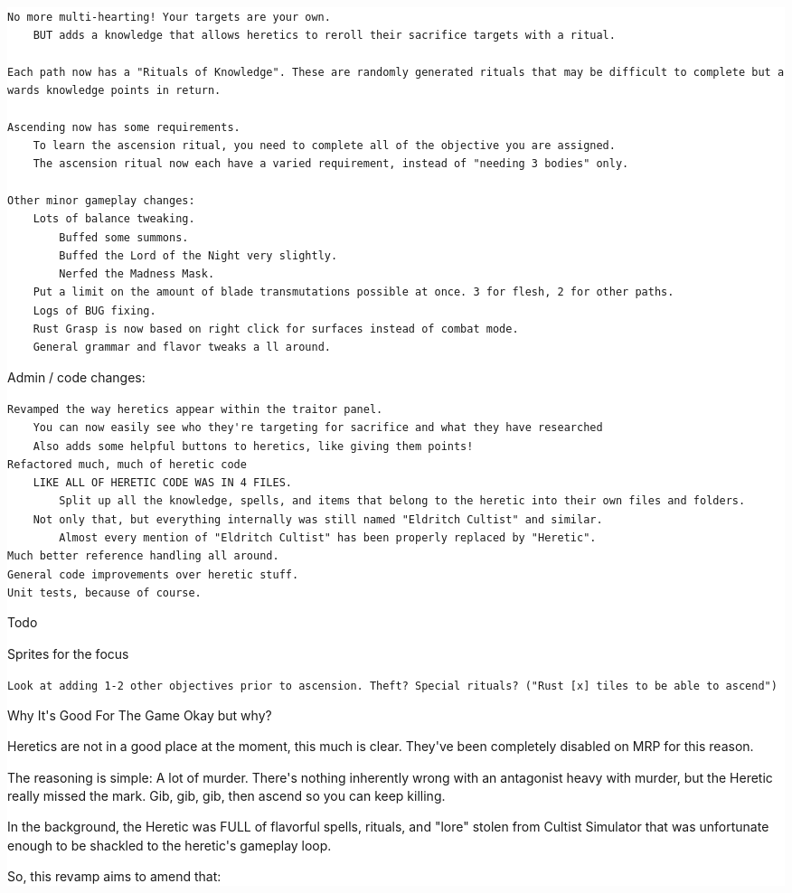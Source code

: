     No more multi-hearting! Your targets are your own.
        BUT adds a knowledge that allows heretics to reroll their sacrifice targets with a ritual.

    Each path now has a "Rituals of Knowledge". These are randomly generated rituals that may be difficult to complete but awards knowledge points in return.

    Ascending now has some requirements.
        To learn the ascension ritual, you need to complete all of the objective you are assigned.
        The ascension ritual now each have a varied requirement, instead of "needing 3 bodies" only.

    Other minor gameplay changes:
        Lots of balance tweaking.
            Buffed some summons.
            Buffed the Lord of the Night very slightly.
            Nerfed the Madness Mask.
        Put a limit on the amount of blade transmutations possible at once. 3 for flesh, 2 for other paths.
        Logs of BUG fixing.
        Rust Grasp is now based on right click for surfaces instead of combat mode.
        General grammar and flavor tweaks a ll around.

Admin / code changes:

    Revamped the way heretics appear within the traitor panel.
        You can now easily see who they're targeting for sacrifice and what they have researched
        Also adds some helpful buttons to heretics, like giving them points!
    Refactored much, much of heretic code
        LIKE ALL OF HERETIC CODE WAS IN 4 FILES.
            Split up all the knowledge, spells, and items that belong to the heretic into their own files and folders.
        Not only that, but everything internally was still named "Eldritch Cultist" and similar.
            Almost every mention of "Eldritch Cultist" has been properly replaced by "Heretic".
    Much better reference handling all around.
    General code improvements over heretic stuff.
    Unit tests, because of course.

Todo

Sprites for the focus

    Look at adding 1-2 other objectives prior to ascension. Theft? Special rituals? ("Rust [x] tiles to be able to ascend")

Why It's Good For The Game
Okay but why?

Heretics are not in a good place at the moment, this much is clear. They've been completely disabled on MRP for this reason.

The reasoning is simple: A lot of murder.
There's nothing inherently wrong with an antagonist heavy with murder, but the Heretic really missed the mark.
Gib, gib, gib, then ascend so you can keep killing.

In the background, the Heretic was FULL of flavorful spells, rituals, and "lore" stolen from Cultist Simulator that was unfortunate enough to be shackled to the heretic's gameplay loop.

So, this revamp aims to amend that:
